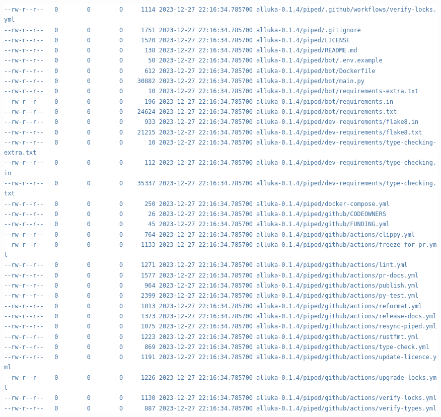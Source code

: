 ```diff
--rw-r--r--   0        0        0     1114 2023-12-27 22:16:34.785700 alluka-0.1.4/piped/.github/workflows/verify-locks.yml
--rw-r--r--   0        0        0     1751 2023-12-27 22:16:34.785700 alluka-0.1.4/piped/.gitignore
--rw-r--r--   0        0        0     1520 2023-12-27 22:16:34.785700 alluka-0.1.4/piped/LICENSE
--rw-r--r--   0        0        0      138 2023-12-27 22:16:34.785700 alluka-0.1.4/piped/README.md
--rw-r--r--   0        0        0       50 2023-12-27 22:16:34.785700 alluka-0.1.4/piped/bot/.env.example
--rw-r--r--   0        0        0      612 2023-12-27 22:16:34.785700 alluka-0.1.4/piped/bot/Dockerfile
--rw-r--r--   0        0        0    30882 2023-12-27 22:16:34.785700 alluka-0.1.4/piped/bot/main.py
--rw-r--r--   0        0        0       10 2023-12-27 22:16:34.785700 alluka-0.1.4/piped/bot/requirements-extra.txt
--rw-r--r--   0        0        0      196 2023-12-27 22:16:34.785700 alluka-0.1.4/piped/bot/requirements.in
--rw-r--r--   0        0        0    24624 2023-12-27 22:16:34.785700 alluka-0.1.4/piped/bot/requirements.txt
--rw-r--r--   0        0        0      933 2023-12-27 22:16:34.785700 alluka-0.1.4/piped/dev-requirements/flake8.in
--rw-r--r--   0        0        0    21215 2023-12-27 22:16:34.785700 alluka-0.1.4/piped/dev-requirements/flake8.txt
--rw-r--r--   0        0        0       10 2023-12-27 22:16:34.785700 alluka-0.1.4/piped/dev-requirements/type-checking-extra.txt
--rw-r--r--   0        0        0      112 2023-12-27 22:16:34.785700 alluka-0.1.4/piped/dev-requirements/type-checking.in
--rw-r--r--   0        0        0    35337 2023-12-27 22:16:34.785700 alluka-0.1.4/piped/dev-requirements/type-checking.txt
--rw-r--r--   0        0        0      250 2023-12-27 22:16:34.785700 alluka-0.1.4/piped/docker-compose.yml
--rw-r--r--   0        0        0       26 2023-12-27 22:16:34.785700 alluka-0.1.4/piped/github/CODEOWNERS
--rw-r--r--   0        0        0       45 2023-12-27 22:16:34.785700 alluka-0.1.4/piped/github/FUNDING.yml
--rw-r--r--   0        0        0      764 2023-12-27 22:16:34.785700 alluka-0.1.4/piped/github/actions/clippy.yml
--rw-r--r--   0        0        0     1133 2023-12-27 22:16:34.785700 alluka-0.1.4/piped/github/actions/freeze-for-pr.yml
--rw-r--r--   0        0        0     1271 2023-12-27 22:16:34.785700 alluka-0.1.4/piped/github/actions/lint.yml
--rw-r--r--   0        0        0     1577 2023-12-27 22:16:34.785700 alluka-0.1.4/piped/github/actions/pr-docs.yml
--rw-r--r--   0        0        0      964 2023-12-27 22:16:34.785700 alluka-0.1.4/piped/github/actions/publish.yml
--rw-r--r--   0        0        0     2399 2023-12-27 22:16:34.785700 alluka-0.1.4/piped/github/actions/py-test.yml
--rw-r--r--   0        0        0     1013 2023-12-27 22:16:34.785700 alluka-0.1.4/piped/github/actions/reformat.yml
--rw-r--r--   0        0        0     1373 2023-12-27 22:16:34.785700 alluka-0.1.4/piped/github/actions/release-docs.yml
--rw-r--r--   0        0        0     1075 2023-12-27 22:16:34.785700 alluka-0.1.4/piped/github/actions/resync-piped.yml
--rw-r--r--   0        0        0     1223 2023-12-27 22:16:34.785700 alluka-0.1.4/piped/github/actions/rustfmt.yml
--rw-r--r--   0        0        0      869 2023-12-27 22:16:34.785700 alluka-0.1.4/piped/github/actions/type-check.yml
--rw-r--r--   0        0        0     1191 2023-12-27 22:16:34.785700 alluka-0.1.4/piped/github/actions/update-licence.yml
--rw-r--r--   0        0        0     1226 2023-12-27 22:16:34.785700 alluka-0.1.4/piped/github/actions/upgrade-locks.yml
--rw-r--r--   0        0        0     1130 2023-12-27 22:16:34.785700 alluka-0.1.4/piped/github/actions/verify-locks.yml
--rw-r--r--   0        0        0      887 2023-12-27 22:16:34.785700 alluka-0.1.4/piped/github/actions/verify-types.yml
```